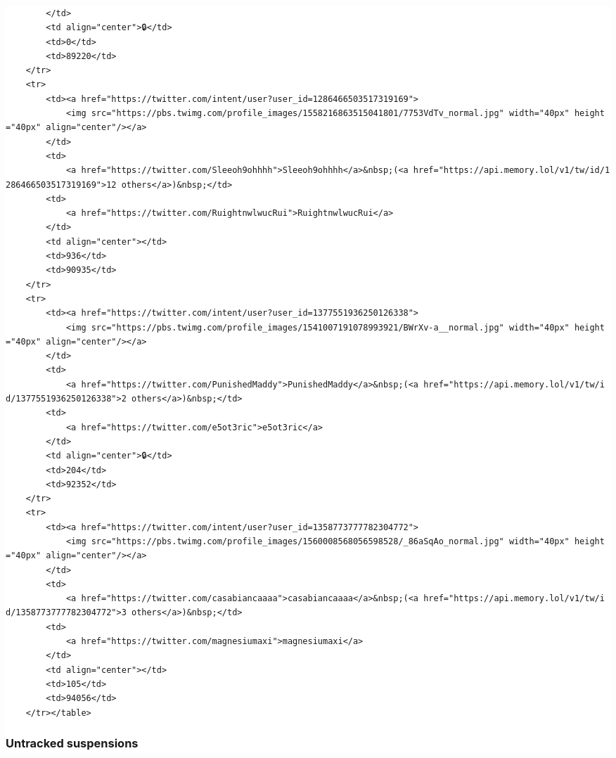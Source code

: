             </td>
            <td align="center">🔒</td>
            <td>0</td>
            <td>89220</td>
        </tr>
        <tr>
            <td><a href="https://twitter.com/intent/user?user_id=1286466503517319169">
                <img src="https://pbs.twimg.com/profile_images/1558216863515041801/7753VdTv_normal.jpg" width="40px" height="40px" align="center"/></a>
            </td>
            <td>
                <a href="https://twitter.com/Sleeoh9ohhhh">Sleeoh9ohhhh</a>&nbsp;(<a href="https://api.memory.lol/v1/tw/id/1286466503517319169">12 others</a>)&nbsp;</td>
            <td>
                <a href="https://twitter.com/RuightnwlwucRui">RuightnwlwucRui</a>
            </td>
            <td align="center"></td>
            <td>936</td>
            <td>90935</td>
        </tr>
        <tr>
            <td><a href="https://twitter.com/intent/user?user_id=1377551936250126338">
                <img src="https://pbs.twimg.com/profile_images/1541007191078993921/BWrXv-a__normal.jpg" width="40px" height="40px" align="center"/></a>
            </td>
            <td>
                <a href="https://twitter.com/PunishedMaddy">PunishedMaddy</a>&nbsp;(<a href="https://api.memory.lol/v1/tw/id/1377551936250126338">2 others</a>)&nbsp;</td>
            <td>
                <a href="https://twitter.com/e5ot3ric">e5ot3ric</a>
            </td>
            <td align="center">🔒</td>
            <td>204</td>
            <td>92352</td>
        </tr>
        <tr>
            <td><a href="https://twitter.com/intent/user?user_id=1358773777782304772">
                <img src="https://pbs.twimg.com/profile_images/1560008568056598528/_86aSqAo_normal.jpg" width="40px" height="40px" align="center"/></a>
            </td>
            <td>
                <a href="https://twitter.com/casabiancaaaa">casabiancaaaa</a>&nbsp;(<a href="https://api.memory.lol/v1/tw/id/1358773777782304772">3 others</a>)&nbsp;</td>
            <td>
                <a href="https://twitter.com/magnesiumaxi">magnesiumaxi</a>
            </td>
            <td align="center"></td>
            <td>105</td>
            <td>94056</td>
        </tr></table>


### Untracked suspensions
